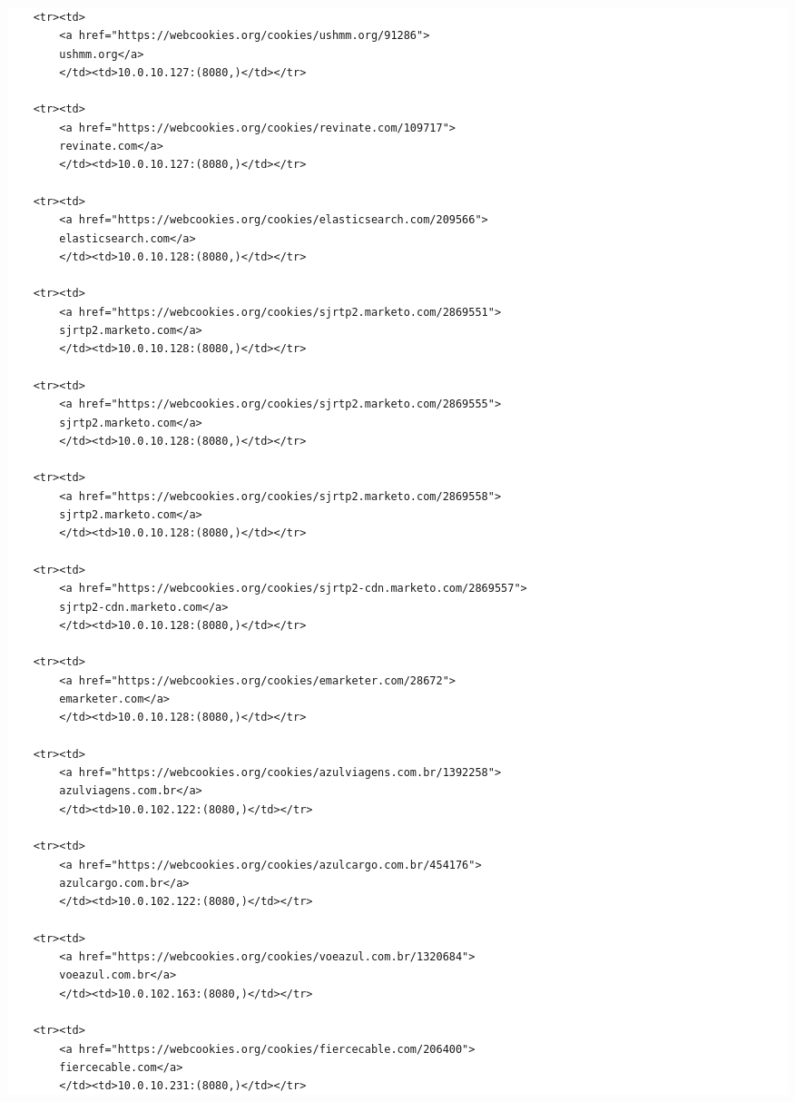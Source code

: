         <tr><td>
            <a href="https://webcookies.org/cookies/ushmm.org/91286">
            ushmm.org</a>
            </td><td>10.0.10.127:(8080,)</td></tr>
    
        <tr><td>
            <a href="https://webcookies.org/cookies/revinate.com/109717">
            revinate.com</a>
            </td><td>10.0.10.127:(8080,)</td></tr>
    
        <tr><td>
            <a href="https://webcookies.org/cookies/elasticsearch.com/209566">
            elasticsearch.com</a>
            </td><td>10.0.10.128:(8080,)</td></tr>
    
        <tr><td>
            <a href="https://webcookies.org/cookies/sjrtp2.marketo.com/2869551">
            sjrtp2.marketo.com</a>
            </td><td>10.0.10.128:(8080,)</td></tr>
    
        <tr><td>
            <a href="https://webcookies.org/cookies/sjrtp2.marketo.com/2869555">
            sjrtp2.marketo.com</a>
            </td><td>10.0.10.128:(8080,)</td></tr>
    
        <tr><td>
            <a href="https://webcookies.org/cookies/sjrtp2.marketo.com/2869558">
            sjrtp2.marketo.com</a>
            </td><td>10.0.10.128:(8080,)</td></tr>
    
        <tr><td>
            <a href="https://webcookies.org/cookies/sjrtp2-cdn.marketo.com/2869557">
            sjrtp2-cdn.marketo.com</a>
            </td><td>10.0.10.128:(8080,)</td></tr>
    
        <tr><td>
            <a href="https://webcookies.org/cookies/emarketer.com/28672">
            emarketer.com</a>
            </td><td>10.0.10.128:(8080,)</td></tr>
    
        <tr><td>
            <a href="https://webcookies.org/cookies/azulviagens.com.br/1392258">
            azulviagens.com.br</a>
            </td><td>10.0.102.122:(8080,)</td></tr>
    
        <tr><td>
            <a href="https://webcookies.org/cookies/azulcargo.com.br/454176">
            azulcargo.com.br</a>
            </td><td>10.0.102.122:(8080,)</td></tr>
    
        <tr><td>
            <a href="https://webcookies.org/cookies/voeazul.com.br/1320684">
            voeazul.com.br</a>
            </td><td>10.0.102.163:(8080,)</td></tr>
    
        <tr><td>
            <a href="https://webcookies.org/cookies/fiercecable.com/206400">
            fiercecable.com</a>
            </td><td>10.0.10.231:(8080,)</td></tr>
    